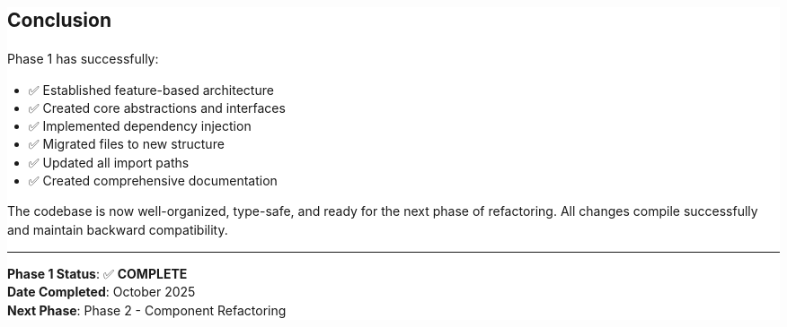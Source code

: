## Conclusion

Phase 1 has successfully:
- ✅ Established feature-based architecture
- ✅ Created core abstractions and interfaces
- ✅ Implemented dependency injection
- ✅ Migrated files to new structure
- ✅ Updated all import paths
- ✅ Created comprehensive documentation

The codebase is now well-organized, type-safe, and ready for the next phase of refactoring. All changes compile successfully and maintain backward compatibility.

---

**Phase 1 Status**: ✅ **COMPLETE**  
**Date Completed**: October 2025  
**Next Phase**: Phase 2 - Component Refactoring
